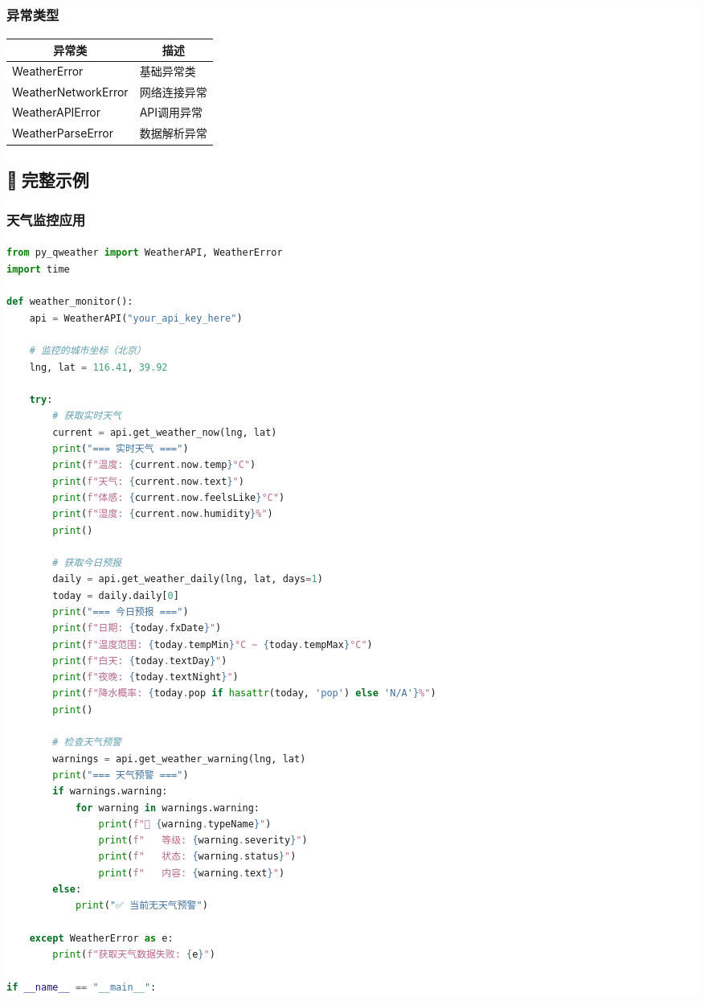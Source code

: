 ### 异常类型

| 异常类 | 描述 |
|--------|------|
| WeatherError | 基础异常类 |
| WeatherNetworkError | 网络连接异常 |
| WeatherAPIError | API调用异常 |
| WeatherParseError | 数据解析异常 |

## 📝 完整示例

### 天气监控应用

```python
from py_qweather import WeatherAPI, WeatherError
import time

def weather_monitor():
    api = WeatherAPI("your_api_key_here")
    
    # 监控的城市坐标（北京）
    lng, lat = 116.41, 39.92
    
    try:
        # 获取实时天气
        current = api.get_weather_now(lng, lat)
        print("=== 实时天气 ===")
        print(f"温度: {current.now.temp}°C")
        print(f"天气: {current.now.text}")
        print(f"体感: {current.now.feelsLike}°C")
        print(f"湿度: {current.now.humidity}%")
        print()
        
        # 获取今日预报
        daily = api.get_weather_daily(lng, lat, days=1)
        today = daily.daily[0]
        print("=== 今日预报 ===")
        print(f"日期: {today.fxDate}")
        print(f"温度范围: {today.tempMin}°C ~ {today.tempMax}°C")
        print(f"白天: {today.textDay}")
        print(f"夜晚: {today.textNight}")
        print(f"降水概率: {today.pop if hasattr(today, 'pop') else 'N/A'}%")
        print()
        
        # 检查天气预警
        warnings = api.get_weather_warning(lng, lat)
        print("=== 天气预警 ===")
        if warnings.warning:
            for warning in warnings.warning:
                print(f"🚨 {warning.typeName}")
                print(f"   等级: {warning.severity}")
                print(f"   状态: {warning.status}")
                print(f"   内容: {warning.text}")
        else:
            print("✅ 当前无天气预警")
        
    except WeatherError as e:
        print(f"获取天气数据失败: {e}")

if __name__ == "__main__":
```
